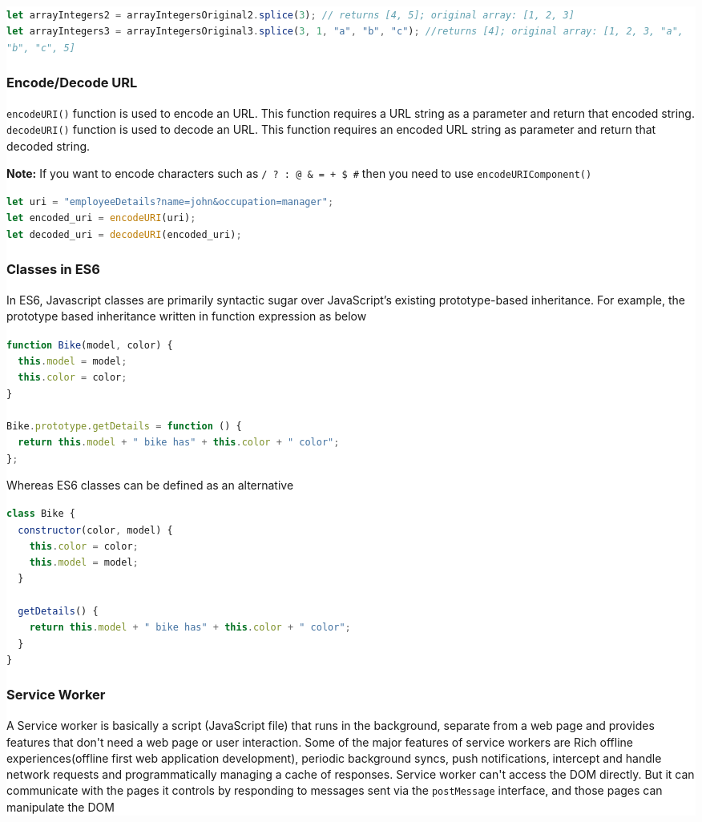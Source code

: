 ```js
let arrayIntegers2 = arrayIntegersOriginal2.splice(3); // returns [4, 5]; original array: [1, 2, 3]
let arrayIntegers3 = arrayIntegersOriginal3.splice(3, 1, "a", "b", "c"); //returns [4]; original array: [1, 2, 3, "a", "b", "c", 5]
```

### Encode/Decode URL
`encodeURI()` function is used to encode an URL. This function requires a URL string as a parameter and return that encoded string. `decodeURI()` function is used to decode an URL. This function requires an encoded URL string as parameter and return that decoded string.

**Note:** If you want to encode characters such as `/ ? : @ & = + $ #` then you need to use `encodeURIComponent()`
```js
let uri = "employeeDetails?name=john&occupation=manager";
let encoded_uri = encodeURI(uri);
let decoded_uri = decodeURI(encoded_uri);
```
### Classes in ES6
In ES6, Javascript classes are primarily syntactic sugar over JavaScript’s existing prototype-based inheritance. For example, the prototype based inheritance written in function expression as below
```js
function Bike(model, color) {
  this.model = model;
  this.color = color;
}

Bike.prototype.getDetails = function () {
  return this.model + " bike has" + this.color + " color";
};
```
Whereas ES6 classes can be defined as an alternative
```js
class Bike {
  constructor(color, model) {
    this.color = color;
    this.model = model;
  }

  getDetails() {
    return this.model + " bike has" + this.color + " color";
  }
}
```
### Service Worker
A Service worker is basically a script (JavaScript file) that runs in the background, separate from a web page and provides features that don't need a web page or user interaction. Some of the major features of service workers are Rich offline experiences(offline first web application development), periodic background syncs, push notifications, intercept and handle network requests and programmatically managing a cache of responses.
Service worker can't access the DOM directly. But it can communicate with the pages it controls by responding to messages sent via the `postMessage` interface, and those pages can manipulate the DOM
